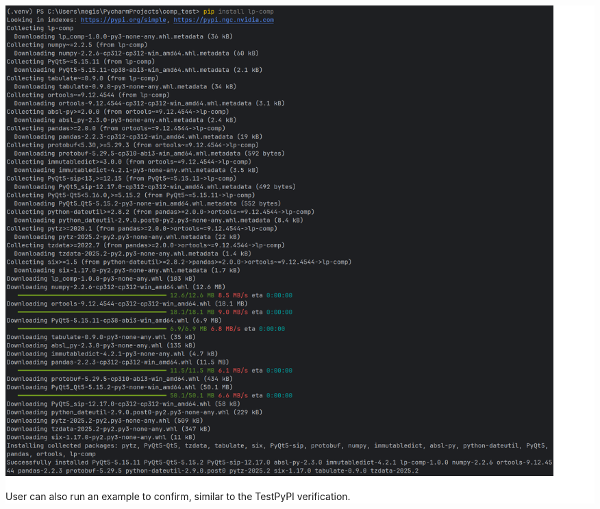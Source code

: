 <img src="images/pypi_env_check.png" alt="Installing and checking from PyPI" width="800"/>

User can also run an example to confirm, similar to the TestPyPI verification.